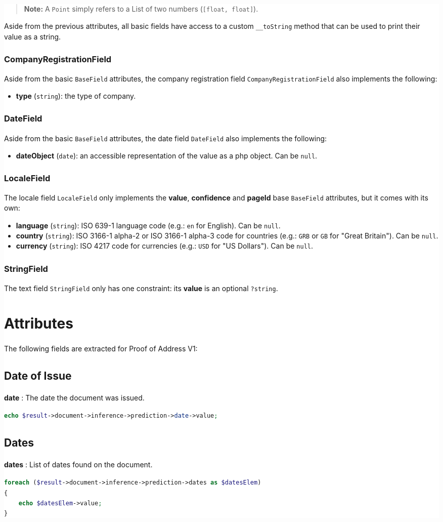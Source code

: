 > **Note:** A `Point` simply refers to a List of two numbers (`[float, float]`).


Aside from the previous attributes, all basic fields have access to a custom `__toString` method that can be used to print their value as a string.


### CompanyRegistrationField
Aside from the basic `BaseField` attributes, the company registration field `CompanyRegistrationField` also implements the following:

* **type** (`string`): the type of company.

### DateField
Aside from the basic `BaseField` attributes, the date field `DateField` also implements the following: 

* **dateObject** (`date`): an accessible representation of the value as a php object. Can be `null`.

### LocaleField
The locale field `LocaleField` only implements the **value**, **confidence** and **pageId** base `BaseField` attributes, but it comes with its own:

* **language** (`string`): ISO 639-1 language code (e.g.: `en` for English). Can be `null`.
* **country** (`string`): ISO 3166-1 alpha-2 or ISO 3166-1 alpha-3 code for countries (e.g.: `GRB` or `GB` for "Great Britain"). Can be `null`.
* **currency** (`string`): ISO 4217 code for currencies (e.g.: `USD` for "US Dollars"). Can be `null`.

### StringField
The text field `StringField` only has one constraint: its **value** is an optional `?string`.

# Attributes
The following fields are extracted for Proof of Address V1:

## Date of Issue
**date** : The date the document was issued.

```php
echo $result->document->inference->prediction->date->value;
```

## Dates
**dates** : List of dates found on the document.

```php
foreach ($result->document->inference->prediction->dates as $datesElem)
{
    echo $datesElem->value;
}
```
